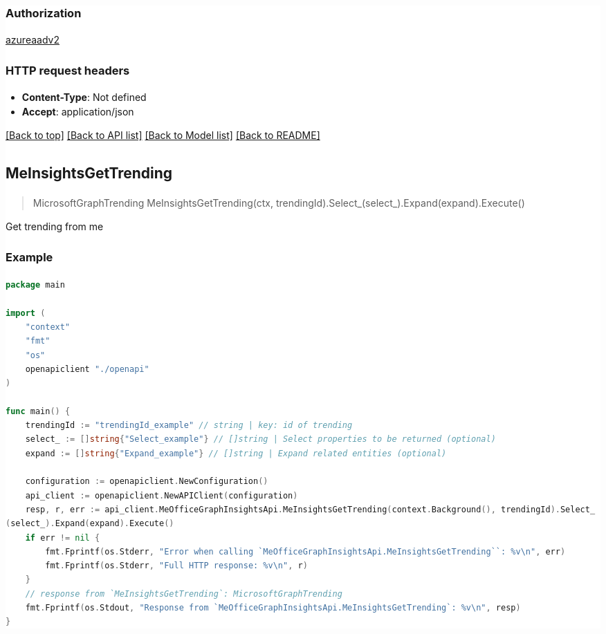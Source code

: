 ### Authorization

[azureaadv2](../README.md#azureaadv2)

### HTTP request headers

- **Content-Type**: Not defined
- **Accept**: application/json

[[Back to top]](#) [[Back to API list]](../README.md#documentation-for-api-endpoints)
[[Back to Model list]](../README.md#documentation-for-models)
[[Back to README]](../README.md)


## MeInsightsGetTrending

> MicrosoftGraphTrending MeInsightsGetTrending(ctx, trendingId).Select_(select_).Expand(expand).Execute()

Get trending from me



### Example

```go
package main

import (
    "context"
    "fmt"
    "os"
    openapiclient "./openapi"
)

func main() {
    trendingId := "trendingId_example" // string | key: id of trending
    select_ := []string{"Select_example"} // []string | Select properties to be returned (optional)
    expand := []string{"Expand_example"} // []string | Expand related entities (optional)

    configuration := openapiclient.NewConfiguration()
    api_client := openapiclient.NewAPIClient(configuration)
    resp, r, err := api_client.MeOfficeGraphInsightsApi.MeInsightsGetTrending(context.Background(), trendingId).Select_(select_).Expand(expand).Execute()
    if err != nil {
        fmt.Fprintf(os.Stderr, "Error when calling `MeOfficeGraphInsightsApi.MeInsightsGetTrending``: %v\n", err)
        fmt.Fprintf(os.Stderr, "Full HTTP response: %v\n", r)
    }
    // response from `MeInsightsGetTrending`: MicrosoftGraphTrending
    fmt.Fprintf(os.Stdout, "Response from `MeOfficeGraphInsightsApi.MeInsightsGetTrending`: %v\n", resp)
}
```

